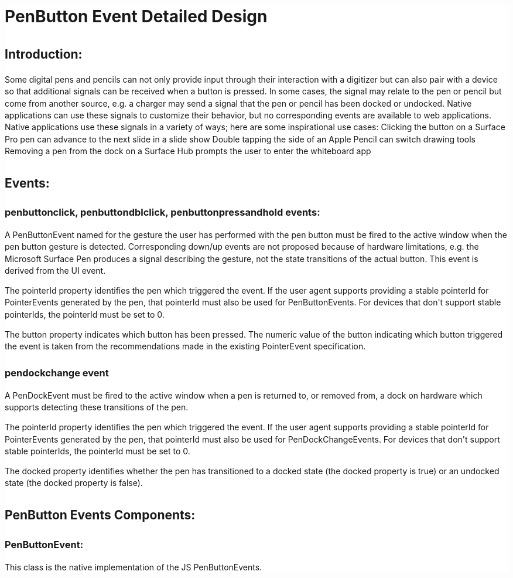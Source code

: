 # PenButton Event Detailed Design

## Introduction: 

Some digital pens and pencils can not only provide input through their interaction with a digitizer but can also pair with a device so that additional signals can be received when a button is pressed. In some cases, the signal may relate to the pen or pencil but come from another source, e.g. a charger may send a signal that the pen or pencil has been docked or undocked. Native applications can use these signals to customize their behavior, but no corresponding events are available to web applications.
Native applications use these signals in a variety of ways; here are some inspirational use cases:
Clicking the button on a Surface Pro pen can advance to the next slide in a slide show
Double tapping the side of an Apple Pencil can switch drawing tools
Removing a pen from the dock on a Surface Hub prompts the user to enter the whiteboard app

## Events:
### penbuttonclick, penbuttondblclick, penbuttonpressandhold events:
A PenButtonEvent named for the gesture the user has performed with the pen button must be fired to the active window when the pen button gesture is detected. Corresponding down/up events are not proposed because of hardware limitations, e.g. the Microsoft Surface Pen produces a signal describing the gesture, not the state transitions of the actual button. This event is derived from the UI event.

The pointerId property identifies the pen which triggered the event. If the user agent supports providing a stable pointerId for PointerEvents generated by the pen, that pointerId must also be used for PenButtonEvents. For devices that don't support stable pointerIds, the pointerId must be set to 0.

The button property indicates which button has been pressed. The numeric value of the button indicating which button triggered the event is taken from the recommendations made in the existing PointerEvent specification.

### pendockchange event
A PenDockEvent must be fired to the active window when a pen is returned to, or removed from, a dock on hardware which supports detecting these transitions of the pen.

The pointerId property identifies the pen which triggered the event. If the user agent supports providing a stable pointerId for PointerEvents generated by the pen, that pointerId must also be used for PenDockChangeEvents. For devices that don't support stable pointerIds, the pointerId must be set to 0.

The docked property identifies whether the pen has transitioned to a docked state (the docked property is true) or an undocked state (the docked property is false).


## PenButton Events Components:

### PenButtonEvent: 
This class is the native implementation of the JS PenButtonEvents.
